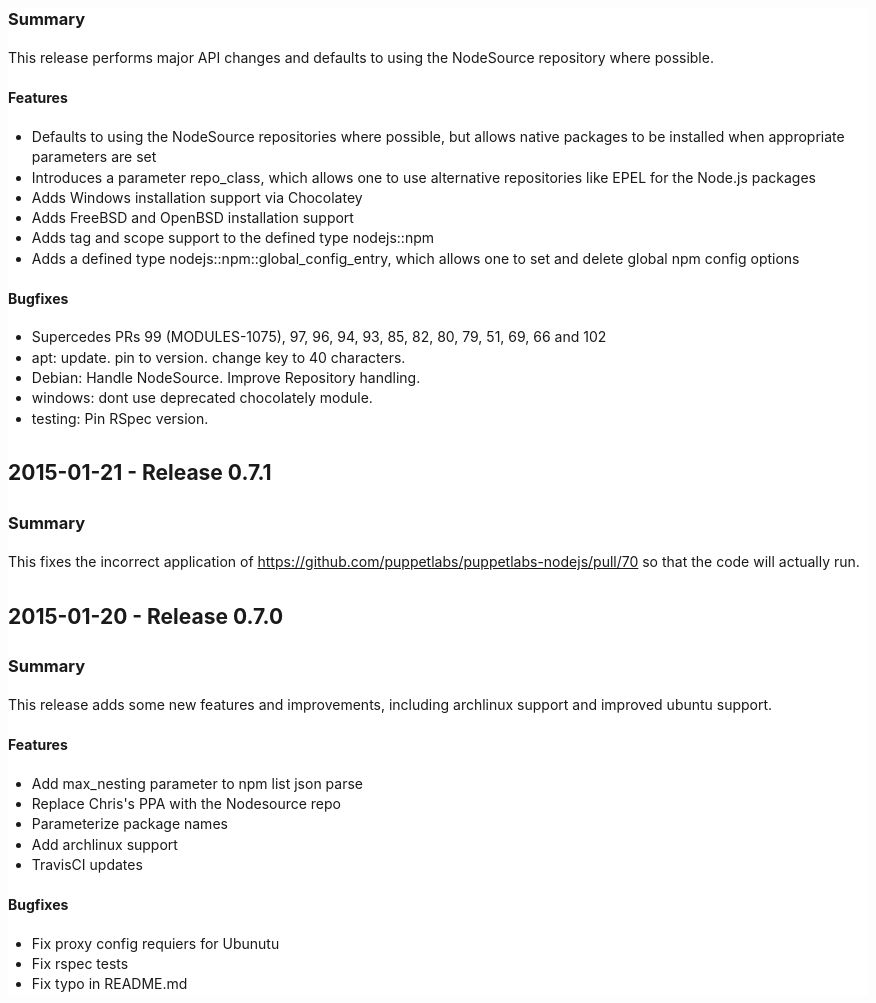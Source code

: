 ### Summary

This release performs major API changes and defaults to using the NodeSource
repository where possible.

#### Features

- Defaults to using the NodeSource repositories where possible, but allows
  native packages to be installed when appropriate parameters are set
- Introduces a parameter repo_class, which allows one to use alternative
  repositories like EPEL for the Node.js packages
- Adds Windows installation support via Chocolatey
- Adds FreeBSD and OpenBSD installation support
- Adds tag and scope support to the defined type nodejs::npm
- Adds a defined type nodejs::npm::global_config_entry, which allows one to
  set and delete global npm config options

#### Bugfixes

- Supercedes PRs 99 (MODULES-1075), 97, 96, 94, 93, 85, 82, 80, 79, 51, 69, 66
  and 102
- apt: update. pin to version. change key to 40 characters.
- Debian: Handle NodeSource. Improve Repository handling.
- windows: dont use deprecated chocolately module.
- testing: Pin RSpec version.

## 2015-01-21 - Release 0.7.1

### Summary

This fixes the incorrect application of https://github.com/puppetlabs/puppetlabs-nodejs/pull/70 so that the code will actually run.

## 2015-01-20 - Release 0.7.0

### Summary

This release adds some new features and improvements, including archlinux support and improved ubuntu support.

#### Features

- Add max_nesting parameter to npm list json parse
- Replace Chris's PPA with the Nodesource repo
- Parameterize package names
- Add archlinux support
- TravisCI updates

#### Bugfixes

- Fix proxy config requiers for Ubunutu
- Fix rspec tests
- Fix typo in README.md
